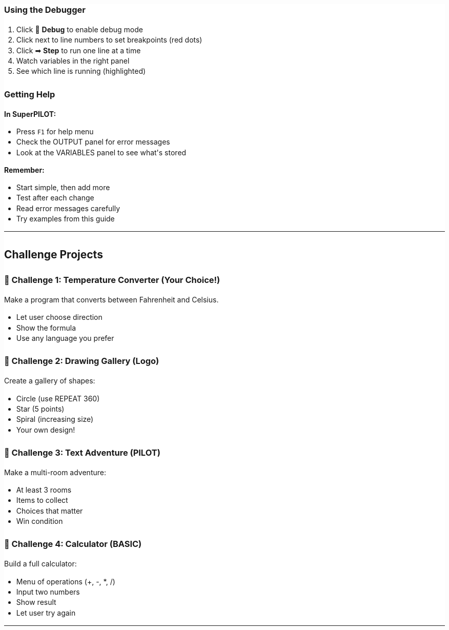 ### Using the Debugger

1. Click 🐛 **Debug** to enable debug mode
2. Click next to line numbers to set breakpoints (red dots)
3. Click ➡ **Step** to run one line at a time
4. Watch variables in the right panel
5. See which line is running (highlighted)

### Getting Help

**In SuperPILOT:**
- Press `F1` for help menu
- Check the OUTPUT panel for error messages
- Look at the VARIABLES panel to see what's stored

**Remember:**
- Start simple, then add more
- Test after each change
- Read error messages carefully
- Try examples from this guide

---

## Challenge Projects

### 🌟 Challenge 1: Temperature Converter (Your Choice!)

Make a program that converts between Fahrenheit and Celsius.
- Let user choose direction
- Show the formula
- Use any language you prefer

### 🌟 Challenge 2: Drawing Gallery (Logo)

Create a gallery of shapes:
- Circle (use REPEAT 360)
- Star (5 points)
- Spiral (increasing size)
- Your own design!

### 🌟 Challenge 3: Text Adventure (PILOT)

Make a multi-room adventure:
- At least 3 rooms
- Items to collect
- Choices that matter
- Win condition

### 🌟 Challenge 4: Calculator (BASIC)

Build a full calculator:
- Menu of operations (+, -, *, /)
- Input two numbers
- Show result
- Let user try again

---